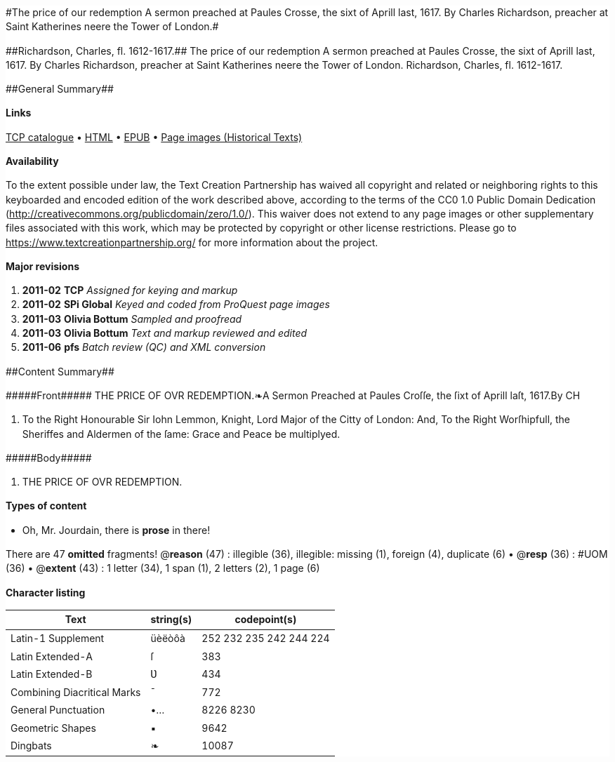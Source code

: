 #The price of our redemption A sermon preached at Paules Crosse, the sixt of Aprill last, 1617. By Charles Richardson, preacher at Saint Katherines neere the Tower of London.#

##Richardson, Charles, fl. 1612-1617.##
The price of our redemption A sermon preached at Paules Crosse, the sixt of Aprill last, 1617. By Charles Richardson, preacher at Saint Katherines neere the Tower of London.
Richardson, Charles, fl. 1612-1617.

##General Summary##

**Links**

[TCP catalogue](http://www.ota.ox.ac.uk/tcp/)  • 
[HTML](http://tei.it.ox.ac.uk/tcp/Texts-HTML/free/A68/A68657.html)  • 
[EPUB](http://tei.it.ox.ac.uk/tcp/Texts-EPUB/free/A68/A68657.epub) • 
[Page images (Historical Texts)](https://historicaltexts.jisc.ac.uk/eebo-99841773e)

**Availability**

To the extent possible under law, the Text Creation Partnership has waived all copyright and related or neighboring rights to this keyboarded and encoded edition of the work described above, according to the terms of the CC0 1.0 Public Domain Dedication (http://creativecommons.org/publicdomain/zero/1.0/). This waiver does not extend to any page images or other supplementary files associated with this work, which may be protected by copyright or other license restrictions. Please go to https://www.textcreationpartnership.org/ for more information about the project.

**Major revisions**

1. __2011-02__ __TCP__ *Assigned for keying and markup*
1. __2011-02__ __SPi Global__ *Keyed and coded from ProQuest page images*
1. __2011-03__ __Olivia Bottum__ *Sampled and proofread*
1. __2011-03__ __Olivia Bottum__ *Text and markup reviewed and edited*
1. __2011-06__ __pfs__ *Batch review (QC) and XML conversion*

##Content Summary##

#####Front#####
THE PRICE OF OVR REDEMPTION.❧A Sermon Preached at Paules Croſſe, the ſixt of Aprill laſt, 1617.By CH
1. To the Right Honourable Sir Iohn Lemmon, Knight, Lord Major of the Citty of London: And, To the Right Worſhipfull, the Sheriffes and Aldermen of the ſame: Grace and Peace be multiplyed.

#####Body#####

1. THE PRICE OF OVR REDEMPTION.

**Types of content**

  * Oh, Mr. Jourdain, there is **prose** in there!

There are 47 **omitted** fragments! 
 @__reason__ (47) : illegible (36), illegible: missing (1), foreign (4), duplicate (6)  •  @__resp__ (36) : #UOM (36)  •  @__extent__ (43) : 1 letter (34), 1 span (1), 2 letters (2), 1 page (6)

**Character listing**


|Text|string(s)|codepoint(s)|
|---|---|---|
|Latin-1 Supplement|üèëòôà|252 232 235 242 244 224|
|Latin Extended-A|ſ|383|
|Latin Extended-B|Ʋ|434|
|Combining             Diacritical Marks|̄|772|
|General Punctuation|•…|8226 8230|
|Geometric Shapes|▪|9642|
|Dingbats|❧|10087|